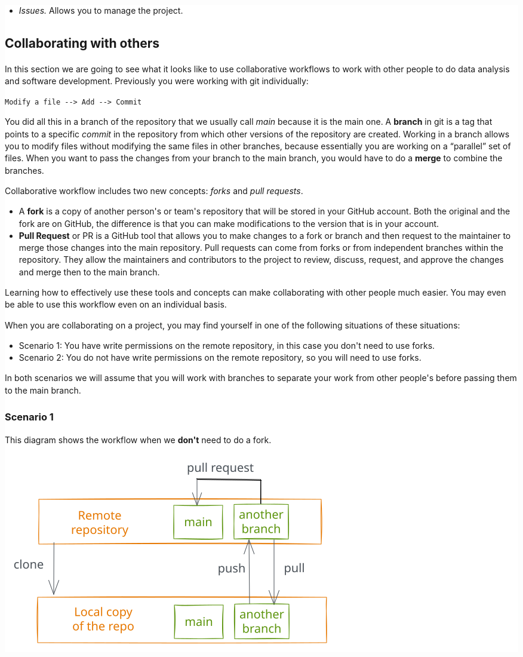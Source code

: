 -   *Issues.* Allows you to manage the project.

## Collaborating with others

In this section we are going to see what it looks like to use collaborative workflows
to work with other people to do data analysis and software development.
Previously you were working with git individually:

``` 
Modify a file --> Add --> Commit 
```

You did all this in a branch of the repository that we usually call *main* because it is the main one. A **branch** in git is a tag that points to a specific *commit* in the repository from which other versions of the repository are created. 
Working in a branch allows you to modify files without modifying the same files in other branches, because essentially you are working on a “parallel” set of files.
When you want to pass the changes from your branch to the main branch, you would have to do a **merge** to combine the branches.

Collaborative workflow includes two new concepts: *forks* and *pull requests*.

- A **fork** is a copy of another person's or team's repository that will be stored in your GitHub account.
Both the original and the fork are on GitHub, the difference is that you can make
modifications to the version that is in your account.
- **Pull Request** or PR is a GitHub tool that allows you to make changes to a fork or branch and then request to the maintainer to merge those changes into the main repository.
Pull requests can come from forks or from independent branches within the repository. They allow
the maintainers and contributors to the project to review, discuss, request, and approve the changes and merge then to the main branch.

Learning how to effectively use these tools and concepts can make collaborating with other people
much easier. You may even be able to use this workflow even on an individual basis.

When you are collaborating on a project, you may find yourself in one of the following situations
of these situations:

- Scenario 1: You have write permissions on the remote repository,
in this case you don't need to use forks.
- Scenario 2: You do not have write permissions on the remote repository, so you will need to use forks.

In both scenarios we will assume that you will work with branches to separate
your work from other people's before passing them to the main branch.

### Scenario 1

This diagram shows the workflow when we **don't** need to do a fork.

![Concept model of the workflow in scenario 1. The remote repository is copied into a local repository with a "clone". Files inside the local repository and the remote repository are synced with push and pull. The owned remote repository can be merged into the foreign remote repository with a pull request.](images/no_fork.png)
